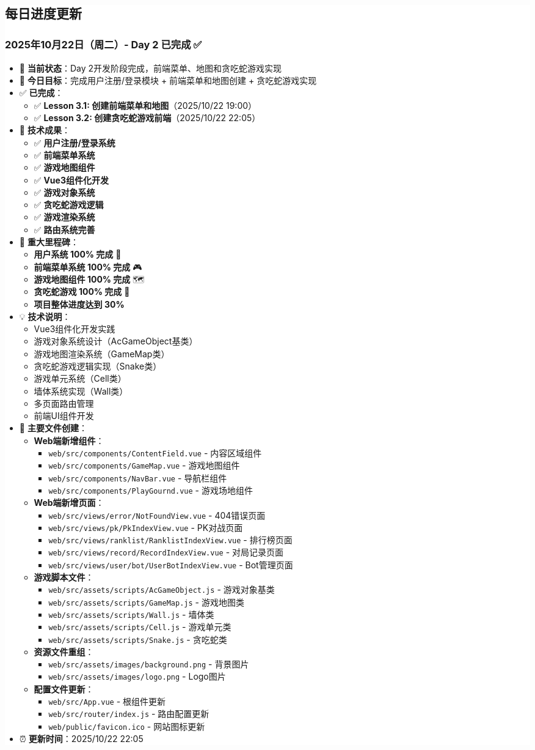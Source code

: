 ## 每日进度更新

### 2025年10月22日（周二）- Day 2 已完成 ✅
- 📌 **当前状态**：Day 2开发阶段完成，前端菜单、地图和贪吃蛇游戏实现
- 🎯 **今日目标**：完成用户注册/登录模块 + 前端菜单和地图创建 + 贪吃蛇游戏实现
- ✅ **已完成**：
  - ✅ **Lesson 3.1: 创建前端菜单和地图**（2025/10/22 19:00）
  - ✅ **Lesson 3.2: 创建贪吃蛇游戏前端**（2025/10/22 22:05）
- 💭 **技术成果**：
  - ✅ **用户注册/登录系统**
  - ✅ **前端菜单系统**
  - ✅ **游戏地图组件**
  - ✅ **Vue3组件化开发**
  - ✅ **游戏对象系统**
  - ✅ **贪吃蛇游戏逻辑**
  - ✅ **游戏渲染系统**
  - ✅ **路由系统完善**
- 🎉 **重大里程碑**：
  - **用户系统 100% 完成** 👤
  - **前端菜单系统 100% 完成** 🎮
  - **游戏地图组件 100% 完成** 🗺️
  - **贪吃蛇游戏 100% 完成** 🐍
  - **项目整体进度达到 30%**
- 💡 **技术说明**：
  - Vue3组件化开发实践
  - 游戏对象系统设计（AcGameObject基类）
  - 游戏地图渲染系统（GameMap类）
  - 贪吃蛇游戏逻辑实现（Snake类）
  - 游戏单元系统（Cell类）
  - 墙体系统实现（Wall类）
  - 多页面路由管理
  - 前端UI组件开发
- 📁 **主要文件创建**：
  - **Web端新增组件**：
    - `web/src/components/ContentField.vue` - 内容区域组件
    - `web/src/components/GameMap.vue` - 游戏地图组件
    - `web/src/components/NavBar.vue` - 导航栏组件
    - `web/src/components/PlayGournd.vue` - 游戏场地组件
  - **Web端新增页面**：
    - `web/src/views/error/NotFoundView.vue` - 404错误页面
    - `web/src/views/pk/PkIndexView.vue` - PK对战页面
    - `web/src/views/ranklist/RanklistIndexView.vue` - 排行榜页面
    - `web/src/views/record/RecordIndexView.vue` - 对局记录页面
    - `web/src/views/user/bot/UserBotIndexView.vue` - Bot管理页面
  - **游戏脚本文件**：
    - `web/src/assets/scripts/AcGameObject.js` - 游戏对象基类
    - `web/src/assets/scripts/GameMap.js` - 游戏地图类
    - `web/src/assets/scripts/Wall.js` - 墙体类
    - `web/src/assets/scripts/Cell.js` - 游戏单元类
    - `web/src/assets/scripts/Snake.js` - 贪吃蛇类
  - **资源文件重组**：
    - `web/src/assets/images/background.png` - 背景图片
    - `web/src/assets/images/logo.png` - Logo图片
  - **配置文件更新**：
    - `web/src/App.vue` - 根组件更新
    - `web/src/router/index.js` - 路由配置更新
    - `web/public/favicon.ico` - 网站图标更新
- ⏰ **更新时间**：2025/10/22 22:05
